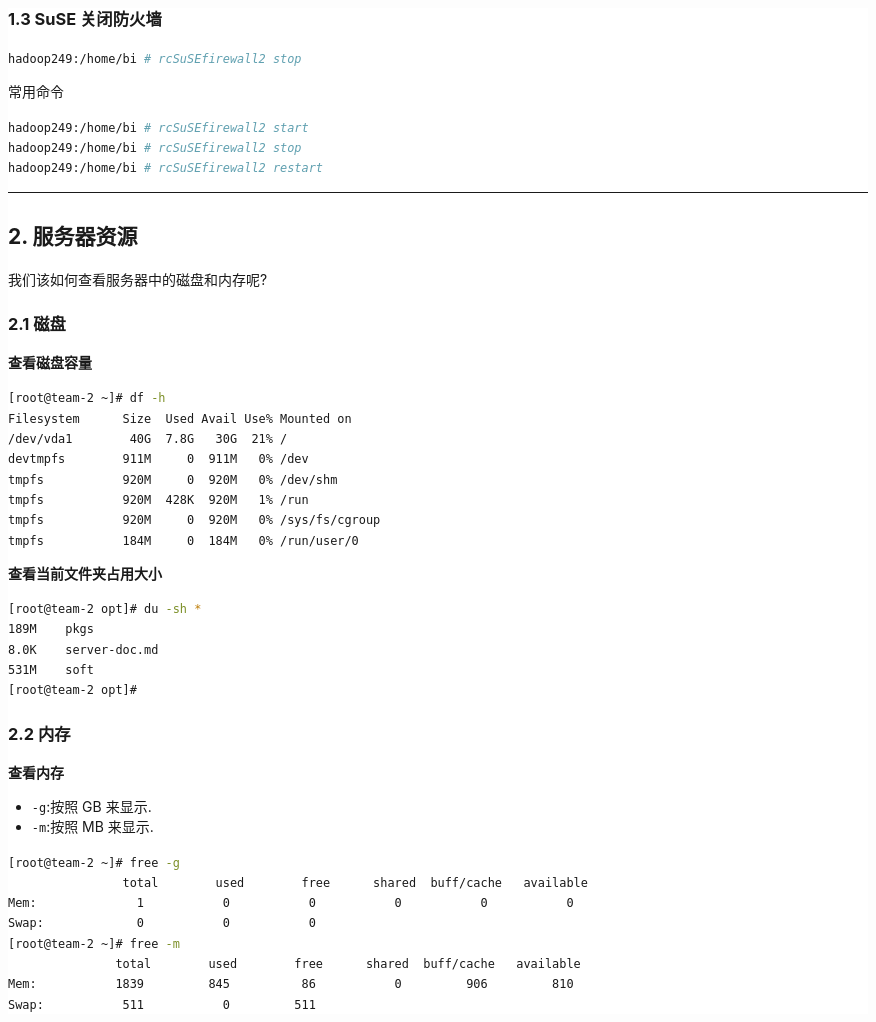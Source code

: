 ### 1.3 SuSE 关闭防火墙

```sh
hadoop249:/home/bi # rcSuSEfirewall2 stop
```

常用命令

```sh
hadoop249:/home/bi # rcSuSEfirewall2 start
hadoop249:/home/bi # rcSuSEfirewall2 stop
hadoop249:/home/bi # rcSuSEfirewall2 restart
```

---

## 2. 服务器资源

我们该如何查看服务器中的磁盘和内存呢?

### 2.1 磁盘

**查看磁盘容量**

```sh
[root@team-2 ~]# df -h
Filesystem      Size  Used Avail Use% Mounted on
/dev/vda1        40G  7.8G   30G  21% /
devtmpfs        911M     0  911M   0% /dev
tmpfs           920M     0  920M   0% /dev/shm
tmpfs           920M  428K  920M   1% /run
tmpfs           920M     0  920M   0% /sys/fs/cgroup
tmpfs           184M     0  184M   0% /run/user/0
```

**查看当前文件夹占用大小**

```sh
[root@team-2 opt]# du -sh *
189M	pkgs
8.0K	server-doc.md
531M	soft
[root@team-2 opt]#
```

### 2.2 内存

**查看内存**

- `-g`:按照 GB 来显示.
- `-m`:按照 MB 来显示.

```sh
[root@team-2 ~]# free -g
                total        used        free      shared  buff/cache   available
Mem:              1           0           0           0           0           0
Swap:             0           0           0
[root@team-2 ~]# free -m
               total        used        free      shared  buff/cache   available
Mem:           1839         845          86           0         906         810
Swap:           511           0         511
```
